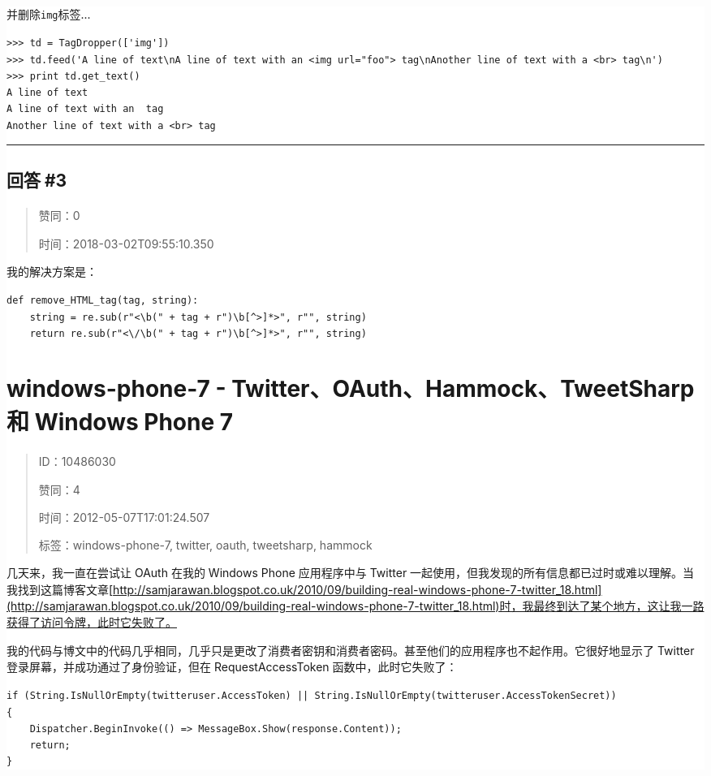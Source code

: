 并删除`img`标签...

```
>>> td = TagDropper(['img'])
>>> td.feed('A line of text\nA line of text with an <img url="foo"> tag\nAnother line of text with a <br> tag\n')
>>> print td.get_text()
A line of text
A line of text with an  tag
Another line of text with a <br> tag 
```

* * *

## 回答 #3

> 赞同：0
> 
> 时间：2018-03-02T09:55:10.350

我的解决方案是：

```
def remove_HTML_tag(tag, string):
    string = re.sub(r"<\b(" + tag + r")\b[^>]*>", r"", string)
    return re.sub(r"<\/\b(" + tag + r")\b[^>]*>", r"", string) 
```

# windows-phone-7 - Twitter、OAuth、Hammock、TweetSharp 和 Windows Phone 7

> ID：10486030
> 
> 赞同：4
> 
> 时间：2012-05-07T17:01:24.507
> 
> 标签：windows-phone-7, twitter, oauth, tweetsharp, hammock

几天来，我一直在尝试让 OAuth 在我的 Windows Phone 应用程序中与 Twitter 一起使用，但我发现的所有信息都已过时或难以理解。当我找到这篇博客文章[http://samjarawan.blogspot.co.uk/2010/09/building-real-windows-phone-7-twitter_18.html](http://samjarawan.blogspot.co.uk/2010/09/building-real-windows-phone-7-twitter_18.html)时，我最终到达了某个地方，这让我一路获得了访问令牌，此时它失败了。

我的代码与博文中的代码几乎相同，几乎只是更改了消费者密钥和消费者密码。甚至他们的应用程序也不起作用。它很好地显示了 Twitter 登录屏幕，并成功通过了身份验证，但在 RequestAccessToken 函数中，此时它失败了：

```
if (String.IsNullOrEmpty(twitteruser.AccessToken) || String.IsNullOrEmpty(twitteruser.AccessTokenSecret))
{
    Dispatcher.BeginInvoke(() => MessageBox.Show(response.Content));
    return;
} 
```
